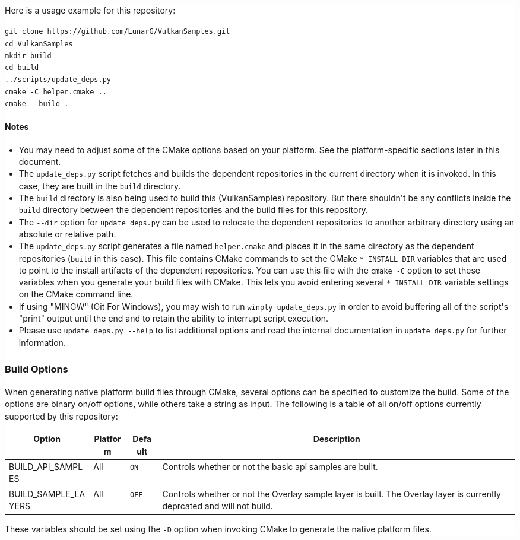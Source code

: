 Here is a usage example for this repository:

    git clone https://github.com/LunarG/VulkanSamples.git
    cd VulkanSamples
    mkdir build
    cd build
    ../scripts/update_deps.py
    cmake -C helper.cmake ..
    cmake --build .

#### Notes

- You may need to adjust some of the CMake options based on your platform. See
  the platform-specific sections later in this document.
- The `update_deps.py` script fetches and builds the dependent repositories in
  the current directory when it is invoked. In this case, they are built in
  the `build` directory.
- The `build` directory is also being used to build this
  (VulkanSamples) repository. But there shouldn't be any conflicts
  inside the `build` directory between the dependent repositories and the
  build files for this repository.
- The `--dir` option for `update_deps.py` can be used to relocate the
  dependent repositories to another arbitrary directory using an absolute or
  relative path.
- The `update_deps.py` script generates a file named `helper.cmake` and places
  it in the same directory as the dependent repositories (`build` in this
  case). This file contains CMake commands to set the CMake `*_INSTALL_DIR`
  variables that are used to point to the install artifacts of the dependent
  repositories. You can use this file with the `cmake -C` option to set these
  variables when you generate your build files with CMake. This lets you avoid
  entering several `*_INSTALL_DIR` variable settings on the CMake command line.
- If using "MINGW" (Git For Windows), you may wish to run
  `winpty update_deps.py` in order to avoid buffering all of the script's
  "print" output until the end and to retain the ability to interrupt script
  execution.
- Please use `update_deps.py --help` to list additional options and read the
  internal documentation in `update_deps.py` for further information.

### Build Options

When generating native platform build files through CMake, several options can
be specified to customize the build. Some of the options are binary on/off
options, while others take a string as input. The following is a table of all
on/off options currently supported by this repository:

| Option | Platform | Default | Description |
| ------ | -------- | ------- | ----------- |
| BUILD_API_SAMPLES | All | `ON` | Controls whether or not the basic api samples are built. |
| BUILD_SAMPLE_LAYERS | All | `OFF` | Controls whether or not the Overlay sample layer is built.  The Overlay layer is currently deprcated and will not build. |

These variables should be set using the `-D` option when invoking CMake to
generate the native platform files.

